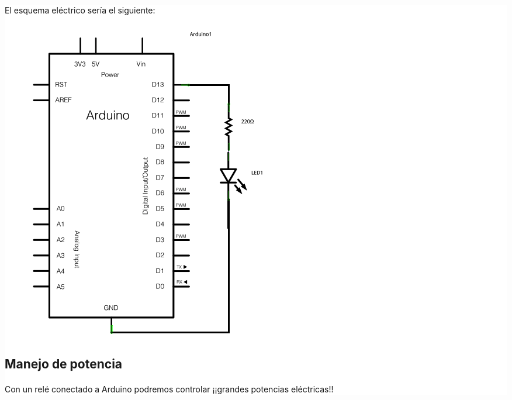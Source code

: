 
El esquema eléctrico sería el siguiente:

![led externo](./images/ExampleCircuit_sch.png)


## Manejo de potencia 

Con un relé conectado a Arduino podremos controlar ¡¡grandes potencias eléctricas!!
